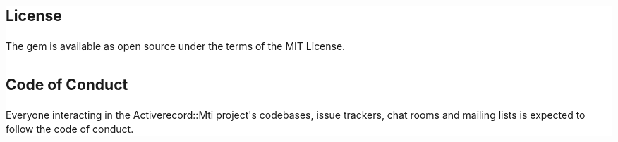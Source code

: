 ## License

The gem is available as open source under the terms of the [MIT License](https://opensource.org/licenses/MIT).

## Code of Conduct

Everyone interacting in the Activerecord::Mti project's codebases, issue trackers, chat rooms and mailing lists is expected to follow the [code of conduct](https://github.com/wouterken/activerecord-polytypes/blob/master/CODE_OF_CONDUCT.md).
